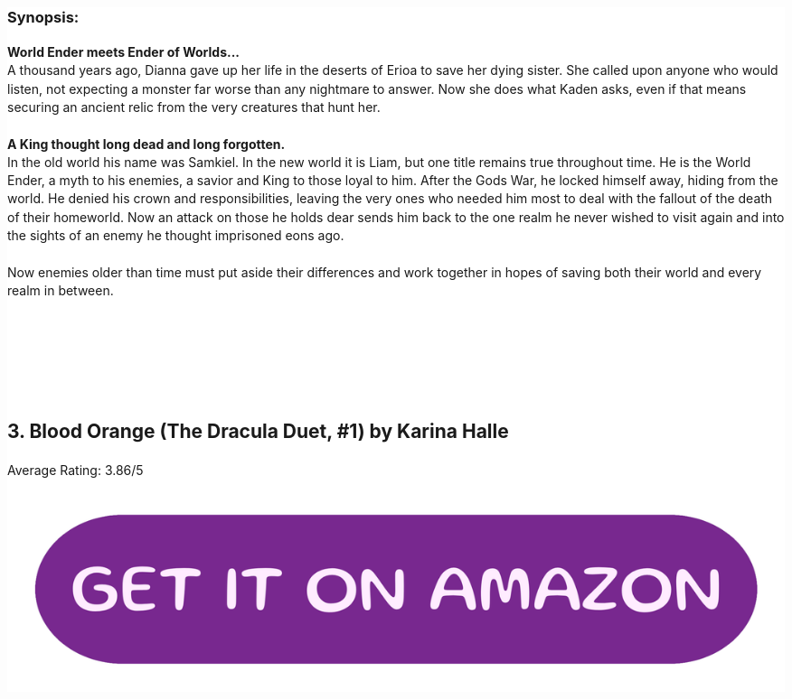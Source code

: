 ### Synopsis:

<b>World Ender meets Ender of Worlds...</b><br/>
A thousand years ago, Dianna gave up her life in the deserts of Erioa to save her dying sister. She called upon anyone who would listen, not expecting a monster far worse than any nightmare to answer. Now she does what Kaden asks, even if that means securing an ancient relic from the very creatures that hunt her.
<br/><br/>
<b>A King thought long dead and long forgotten.</b><br/>
In the old world his name was Samkiel. In the new world it is Liam, but one title remains true throughout time. He is the World Ender, a myth to his enemies, a savior and King to those loyal to him. After the Gods War, he locked himself away, hiding from the world. He denied his crown and responsibilities, leaving the very ones who needed him most to deal with the fallout of the death of their homeworld. Now an attack on those he holds dear sends him back to the one realm he never wished to visit again and into the sights of an enemy he thought imprisoned eons ago.
<br/><br/>
Now enemies older than time must put aside their differences and work together in hopes of saving both their world and every realm in between.
<br/><br/>
<br/><br/>
<br/><br/>

## 3. Blood Orange (The Dracula Duet, #1) by Karina Halle

Average Rating: 3.86/5

<a href="https://amzn.to/465E4Zz"
target="\_blank"
rel="noopener noreferrer"><img
src="/img/posts/amazonbutton.png"
alt="Get It On Amazon"/>
</a>
